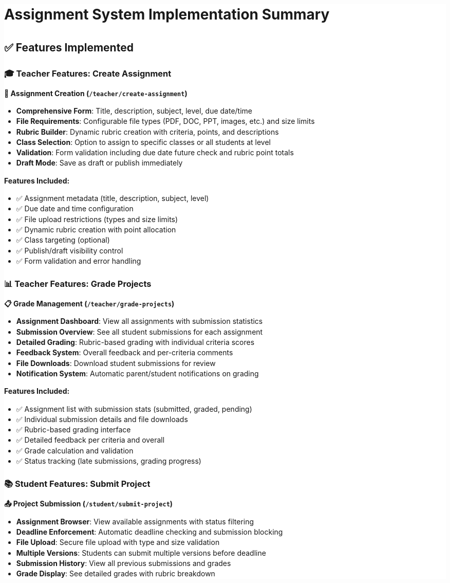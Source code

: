 # Assignment System Implementation Summary

## ✅ Features Implemented

### 🎓 Teacher Features: Create Assignment

**📝 Assignment Creation (`/teacher/create-assignment`)**
- **Comprehensive Form**: Title, description, subject, level, due date/time
- **File Requirements**: Configurable file types (PDF, DOC, PPT, images, etc.) and size limits
- **Rubric Builder**: Dynamic rubric creation with criteria, points, and descriptions
- **Class Selection**: Option to assign to specific classes or all students at level
- **Validation**: Form validation including due date future check and rubric point totals
- **Draft Mode**: Save as draft or publish immediately

**Features Included:**
- ✅ Assignment metadata (title, description, subject, level)
- ✅ Due date and time configuration
- ✅ File upload restrictions (types and size limits)
- ✅ Dynamic rubric creation with point allocation
- ✅ Class targeting (optional)
- ✅ Publish/draft visibility control
- ✅ Form validation and error handling

### 📊 Teacher Features: Grade Projects

**📋 Grade Management (`/teacher/grade-projects`)**
- **Assignment Dashboard**: View all assignments with submission statistics
- **Submission Overview**: See all student submissions for each assignment
- **Detailed Grading**: Rubric-based grading with individual criteria scores
- **Feedback System**: Overall feedback and per-criteria comments
- **File Downloads**: Download student submissions for review
- **Notification System**: Automatic parent/student notifications on grading

**Features Included:**
- ✅ Assignment list with submission stats (submitted, graded, pending)
- ✅ Individual submission details and file downloads
- ✅ Rubric-based grading interface
- ✅ Detailed feedback per criteria and overall
- ✅ Grade calculation and validation
- ✅ Status tracking (late submissions, grading progress)

### 📚 Student Features: Submit Project

**📤 Project Submission (`/student/submit-project`)**
- **Assignment Browser**: View available assignments with status filtering
- **Deadline Enforcement**: Automatic deadline checking and submission blocking
- **File Upload**: Secure file upload with type and size validation
- **Multiple Versions**: Students can submit multiple versions before deadline
- **Submission History**: View all previous submissions and grades
- **Grade Display**: See detailed grades with rubric breakdown
